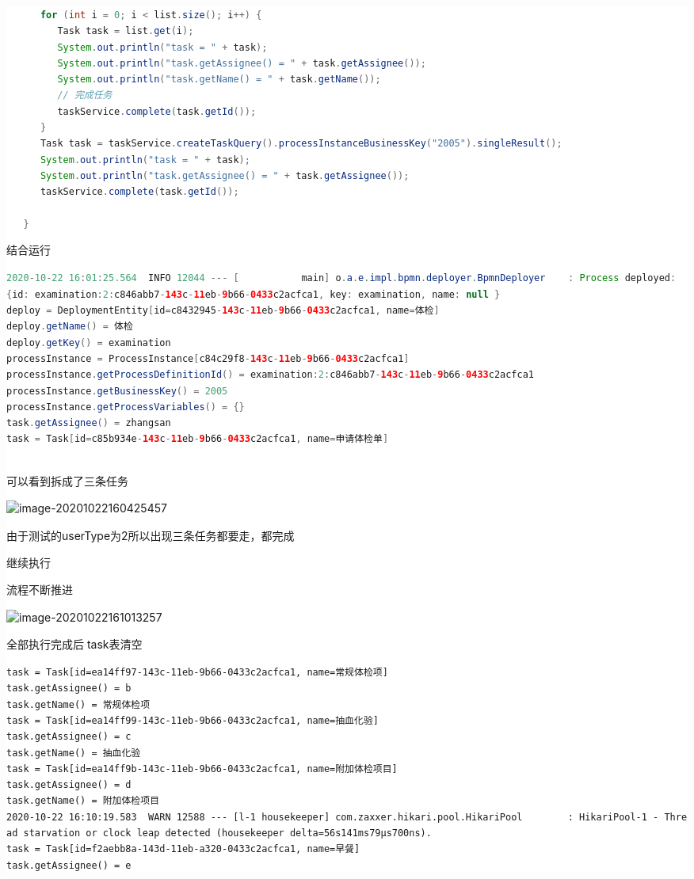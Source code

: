 ```java
      for (int i = 0; i < list.size(); i++) {
         Task task = list.get(i);
         System.out.println("task = " + task);
         System.out.println("task.getAssignee() = " + task.getAssignee());
         System.out.println("task.getName() = " + task.getName());
         // 完成任务
         taskService.complete(task.getId());
      }
      Task task = taskService.createTaskQuery().processInstanceBusinessKey("2005").singleResult();
      System.out.println("task = " + task);
      System.out.println("task.getAssignee() = " + task.getAssignee());
      taskService.complete(task.getId());

   }
```

结合运行

```java
2020-10-22 16:01:25.564  INFO 12044 --- [           main] o.a.e.impl.bpmn.deployer.BpmnDeployer    : Process deployed: {id: examination:2:c846abb7-143c-11eb-9b66-0433c2acfca1, key: examination, name: null }
deploy = DeploymentEntity[id=c8432945-143c-11eb-9b66-0433c2acfca1, name=体检]
deploy.getName() = 体检
deploy.getKey() = examination
processInstance = ProcessInstance[c84c29f8-143c-11eb-9b66-0433c2acfca1]
processInstance.getProcessDefinitionId() = examination:2:c846abb7-143c-11eb-9b66-0433c2acfca1
processInstance.getBusinessKey() = 2005
processInstance.getProcessVariables() = {}
task.getAssignee() = zhangsan
task = Task[id=c85b934e-143c-11eb-9b66-0433c2acfca1, name=申请体检单]
    
```

可以看到拆成了三条任务

![image-20201022160425457](D:\Learning\公司学习\activiti\activiti.assets\image-20201022160425457.png)

由于测试的userType为2所以出现三条任务都要走，都完成

继续执行

流程不断推进

![image-20201022161013257](D:\Learning\公司学习\activiti\activiti.assets\image-20201022161013257.png)

全部执行完成后 task表清空

```
task = Task[id=ea14ff97-143c-11eb-9b66-0433c2acfca1, name=常规体检项]
task.getAssignee() = b
task.getName() = 常规体检项
task = Task[id=ea14ff99-143c-11eb-9b66-0433c2acfca1, name=抽血化验]
task.getAssignee() = c
task.getName() = 抽血化验
task = Task[id=ea14ff9b-143c-11eb-9b66-0433c2acfca1, name=附加体检项目]
task.getAssignee() = d
task.getName() = 附加体检项目
2020-10-22 16:10:19.583  WARN 12588 --- [l-1 housekeeper] com.zaxxer.hikari.pool.HikariPool        : HikariPool-1 - Thread starvation or clock leap detected (housekeeper delta=56s141ms79µs700ns).
task = Task[id=f2aebb8a-143d-11eb-a320-0433c2acfca1, name=早餐]
task.getAssignee() = e

```
